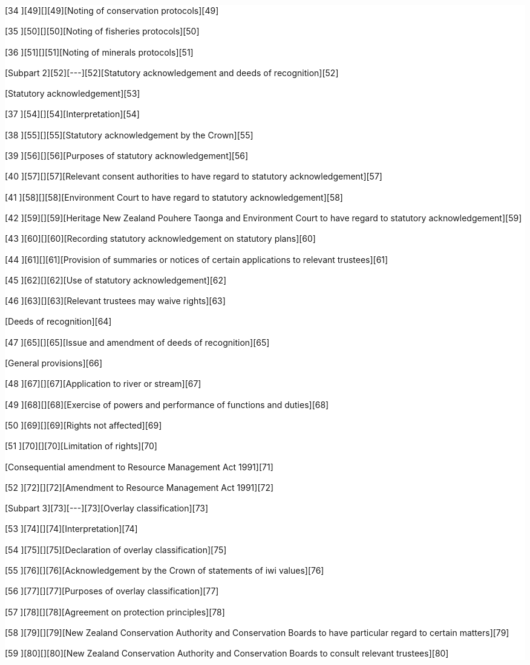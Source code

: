 [34 ][49][][49][Noting of conservation protocols][49]

[35 ][50][][50][Noting of fisheries protocols][50]

[36 ][51][][51][Noting of minerals protocols][51]

[Subpart 2][52][---][52][Statutory acknowledgement and deeds of recognition][52]

[Statutory acknowledgement][53]

[37 ][54][][54][Interpretation][54]

[38 ][55][][55][Statutory acknowledgement by the Crown][55]

[39 ][56][][56][Purposes of statutory acknowledgement][56]

[40 ][57][][57][Relevant consent authorities to have regard to statutory acknowledgement][57]

[41 ][58][][58][Environment Court to have regard to statutory acknowledgement][58]

[42 ][59][][59][Heritage New Zealand Pouhere Taonga and Environment Court to have regard to statutory acknowledgement][59]

[43 ][60][][60][Recording statutory acknowledgement on statutory plans][60]

[44 ][61][][61][Provision of summaries or notices of certain applications to relevant trustees][61]

[45 ][62][][62][Use of statutory acknowledgement][62]

[46 ][63][][63][Relevant trustees may waive rights][63]

[Deeds of recognition][64]

[47 ][65][][65][Issue and amendment of deeds of recognition][65]

[General provisions][66]

[48 ][67][][67][Application to river or stream][67]

[49 ][68][][68][Exercise of powers and performance of functions and duties][68]

[50 ][69][][69][Rights not affected][69]

[51 ][70][][70][Limitation of rights][70]

[Consequential amendment to Resource Management Act 1991][71]

[52 ][72][][72][Amendment to Resource Management Act 1991][72]

[Subpart 3][73][---][73][Overlay classification][73]

[53 ][74][][74][Interpretation][74]

[54 ][75][][75][Declaration of overlay classification][75]

[55 ][76][][76][Acknowledgement by the Crown of statements of iwi values][76]

[56 ][77][][77][Purposes of overlay classification][77]

[57 ][78][][78][Agreement on protection principles][78]

[58 ][79][][79][New Zealand Conservation Authority and Conservation Boards to have particular regard to certain matters][79]

[59 ][80][][80][New Zealand Conservation Authority and Conservation Boards to consult relevant trustees][80]
